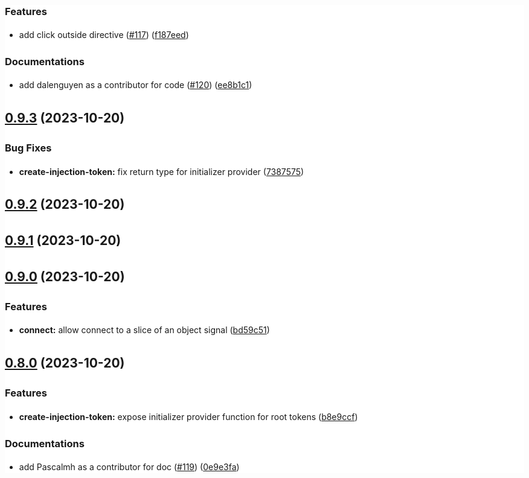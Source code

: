 
### Features

* add click outside directive ([#117](https://github.com/nartc/ngxtension-platform/issues/117)) ([f187eed](https://github.com/nartc/ngxtension-platform/commit/f187eed5bf688efd1f88604b7723609c1bac576a))


### Documentations

* add dalenguyen as a contributor for code ([#120](https://github.com/nartc/ngxtension-platform/issues/120)) ([ee8b1c1](https://github.com/nartc/ngxtension-platform/commit/ee8b1c1f608599d45017b2f07fec2e73dd4b6349))

## [0.9.3](https://github.com/nartc/ngxtension-platform/compare/0.9.2...0.9.3) (2023-10-20)


### Bug Fixes

* **create-injection-token:** fix return type for initializer provider ([7387575](https://github.com/nartc/ngxtension-platform/commit/7387575ad708d7932b1b3d728effd4b788c6ae60))

## [0.9.2](https://github.com/nartc/ngxtension-platform/compare/0.9.1...0.9.2) (2023-10-20)

## [0.9.1](https://github.com/nartc/ngxtension-platform/compare/0.9.0...0.9.1) (2023-10-20)

## [0.9.0](https://github.com/nartc/ngxtension-platform/compare/0.8.0...0.9.0) (2023-10-20)


### Features

* **connect:** allow connect to a slice of an object signal ([bd59c51](https://github.com/nartc/ngxtension-platform/commit/bd59c515dc0c07ff9fb0f2148b6840b70b92db8b))

## [0.8.0](https://github.com/nartc/ngxtension-platform/compare/0.7.2...0.8.0) (2023-10-20)


### Features

* **create-injection-token:** expose initializer provider function for root tokens ([b8e9ccf](https://github.com/nartc/ngxtension-platform/commit/b8e9ccfda2e716a867a6d432f57b9cca323f33bf))


### Documentations

* add Pascalmh as a contributor for doc ([#119](https://github.com/nartc/ngxtension-platform/issues/119)) ([0e9e3fa](https://github.com/nartc/ngxtension-platform/commit/0e9e3fa1079790bcdaafbd24489fdccf4bb1fd3e))
